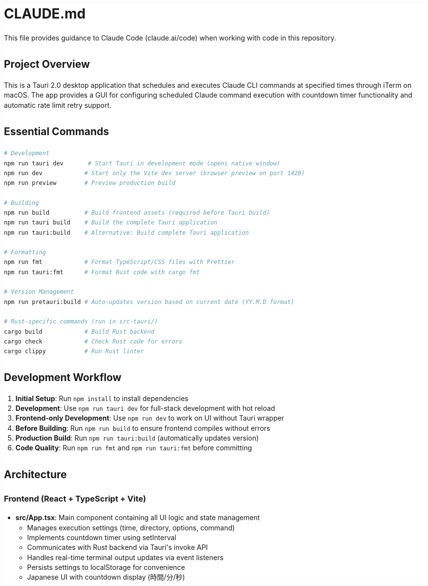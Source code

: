 # CLAUDE.md

This file provides guidance to Claude Code (claude.ai/code) when working with code in this repository.

## Project Overview

This is a Tauri 2.0 desktop application that schedules and executes Claude CLI commands at specified times through iTerm on macOS. The app provides a GUI for configuring scheduled Claude command execution with countdown timer functionality and automatic rate limit retry support.

## Essential Commands

```bash
# Development
npm run tauri dev       # Start Tauri in development mode (opens native window)
npm run dev            # Start only the Vite dev server (browser preview on port 1420)
npm run preview        # Preview production build

# Building
npm run build          # Build frontend assets (required before Tauri build)
npm run tauri build    # Build the complete Tauri application
npm run tauri:build    # Alternative: Build complete Tauri application

# Formatting
npm run fmt            # Format TypeScript/CSS files with Prettier
npm run tauri:fmt      # Format Rust code with cargo fmt

# Version Management
npm run pretauri:build # Auto-updates version based on current date (YY.M.D format)

# Rust-specific commands (run in src-tauri/)
cargo build            # Build Rust backend
cargo check            # Check Rust code for errors
cargo clippy           # Run Rust linter
```

## Development Workflow

1. **Initial Setup**: Run `npm install` to install dependencies
2. **Development**: Use `npm run tauri dev` for full-stack development with hot reload
3. **Frontend-only Development**: Use `npm run dev` to work on UI without Tauri wrapper
4. **Before Building**: Run `npm run build` to ensure frontend compiles without errors
5. **Production Build**: Run `npm run tauri:build` (automatically updates version)
6. **Code Quality**: Run `npm run fmt` and `npm run tauri:fmt` before committing

## Architecture

### Frontend (React + TypeScript + Vite)
- **src/App.tsx**: Main component containing all UI logic and state management
  - Manages execution settings (time, directory, options, command)
  - Implements countdown timer using setInterval
  - Communicates with Rust backend via Tauri's invoke API
  - Handles real-time terminal output updates via event listeners
  - Persists settings to localStorage for convenience
  - Japanese UI with countdown display (時間/分/秒)
